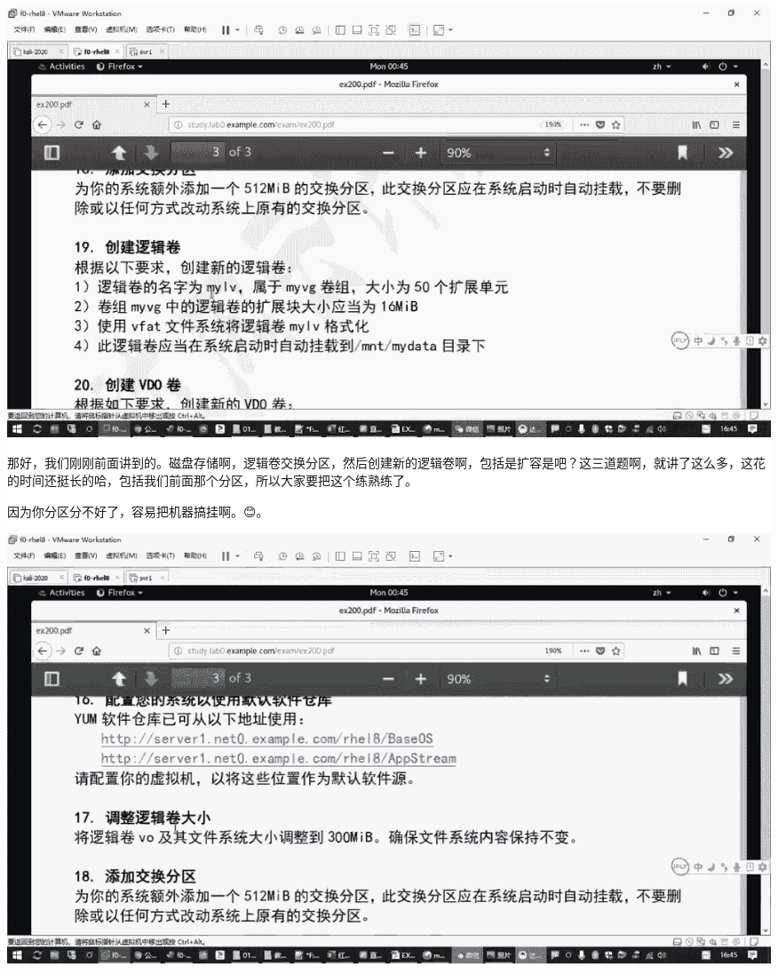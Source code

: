 ![](img/fec02fb9a8cecef20f227c71f19df186_135.png)

那好，我们刚刚前面讲到的。磁盘存储啊，逻辑卷交换分区，然后创建新的逻辑卷啊，包括是扩容是吧？这三道题啊，就讲了这么多，这花的时间还挺长的哈，包括我们前面那个分区，所以大家要把这个练熟练了。

因为你分区分不好了，容易把机器搞挂啊。😊。

![](img/fec02fb9a8cecef20f227c71f19df186_137.png)

